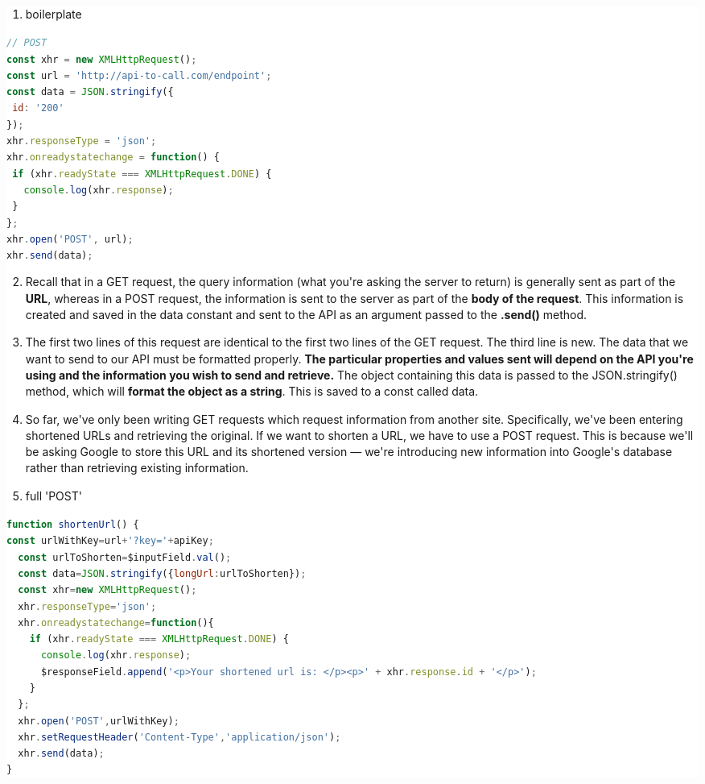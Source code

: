 1. boilerplate
 ```javascript
// POST
const xhr = new XMLHttpRequest();
const url = 'http://api-to-call.com/endpoint';
const data = JSON.stringify({
  id: '200'
});
xhr.responseType = 'json';
xhr.onreadystatechange = function() {
  if (xhr.readyState === XMLHttpRequest.DONE) {
    console.log(xhr.response);
  }
};
xhr.open('POST', url);
xhr.send(data);
```
2. Recall that in a GET request, the query information (what you're asking the server to return) is generally sent as part of the **URL**, whereas in a POST request, the information is sent to the server as part of the **body of the request**. This information is created and saved in the data constant and sent to the API as an argument passed to the **.send()** method.

3. The first two lines of this request are identical to the first two lines of the GET request. The third line is new. The data that we want to send to our API must be formatted properly. **The particular properties and values sent will depend on the API you're using and the information you wish to send and retrieve.** The object containing this data is passed to the JSON.stringify() method, which will **format the object as a string**. This is saved to a const called data.


4. So far, we've only been writing GET requests which request information from another site. Specifically, we've been entering shortened URLs and retrieving the original. If we want to shorten a URL, we have to use a POST request. This is because we'll be asking Google to store this URL and its shortened version — we're introducing new information into Google's database rather than retrieving existing information.

6. full 'POST'
```javascript
function shortenUrl() {
const urlWithKey=url+'?key='+apiKey;
  const urlToShorten=$inputField.val();
  const data=JSON.stringify({longUrl:urlToShorten});
  const xhr=new XMLHttpRequest();
  xhr.responseType='json';
  xhr.onreadystatechange=function(){
    if (xhr.readyState === XMLHttpRequest.DONE) {
      console.log(xhr.response);
      $responseField.append('<p>Your shortened url is: </p><p>' + xhr.response.id + '</p>');
    }
  };
  xhr.open('POST',urlWithKey);
  xhr.setRequestHeader('Content-Type','application/json');
  xhr.send(data);
}

```
